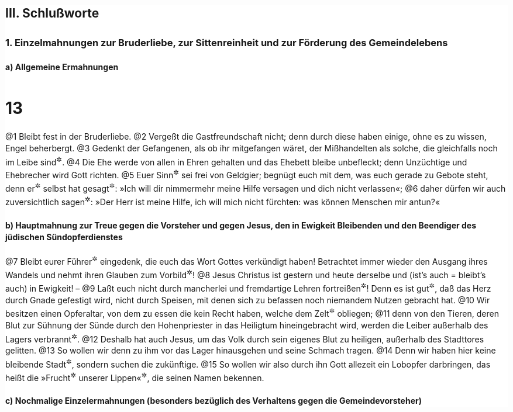 ## III. Schlußworte

### 1. Einzelmahnungen zur Bruderliebe, zur Sittenreinheit und zur Förderung des Gemeindelebens

#### a) Allgemeine Ermahnungen

# 13
@1 Bleibt fest in der Bruderliebe.
@2 Vergeßt die Gastfreundschaft nicht; denn durch diese haben einige, ohne es zu wissen, Engel beherbergt.
@3 Gedenkt der Gefangenen, als ob ihr mitgefangen wäret, der Mißhandelten als solche, die gleichfalls noch im Leibe sind<sup title="= den Leib an sich tragen">&#x2732;</sup>.
@4 Die Ehe werde von allen in Ehren gehalten und das Ehebett bleibe unbefleckt; denn Unzüchtige und Ehebrecher wird Gott richten.
@5 Euer Sinn<sup title="oder: Verhalten">&#x2732;</sup> sei frei von Geldgier; begnügt euch mit dem, was euch gerade zu Gebote steht, denn er<sup title="d.h. Gott">&#x2732;</sup> selbst hat gesagt<sup title="Jos 1,5">&#x2732;</sup>: »Ich will dir nimmermehr meine Hilfe versagen und dich nicht verlassen«;
@6 daher dürfen wir auch zuversichtlich sagen<sup title="Ps 118,6">&#x2732;</sup>: »Der Herr ist meine Hilfe, ich will mich nicht fürchten: was können Menschen mir antun?«

#### b) Hauptmahnung zur Treue gegen die Vorsteher und gegen Jesus, den in Ewigkeit Bleibenden und den Beendiger des jüdischen Sündopferdienstes

@7 Bleibt eurer Führer<sup title="oder: Vorsteher">&#x2732;</sup> eingedenk, die euch das Wort Gottes verkündigt haben! Betrachtet immer wieder den Ausgang ihres Wandels und nehmt ihren Glauben zum Vorbild<sup title="= folgt ihrem Glauben nach">&#x2732;</sup>!
@8 Jesus Christus ist gestern und heute derselbe und (ist’s auch = bleibt’s auch) in Ewigkeit! –
@9 Laßt euch nicht durch mancherlei und fremdartige Lehren fortreißen<sup title="= vom rechten Wege abbringen">&#x2732;</sup>! Denn es ist gut<sup title="oder: heilsam">&#x2732;</sup>, daß das Herz durch Gnade gefestigt wird, nicht durch Speisen, mit denen sich zu befassen noch niemandem Nutzen gebracht hat.
@10 Wir besitzen einen Opferaltar, von dem zu essen die kein Recht haben, welche dem Zelt<sup title="= Stiftshüttendienst">&#x2732;</sup> obliegen;
@11 denn von den Tieren, deren Blut zur Sühnung der Sünde durch den Hohenpriester in das Heiligtum hineingebracht wird, werden die Leiber außerhalb des Lagers verbrannt<sup title="3.Mose 16,27">&#x2732;</sup>.
@12 Deshalb hat auch Jesus, um das Volk durch sein eigenes Blut zu heiligen, außerhalb des Stadttores gelitten.
@13 So wollen wir denn zu ihm vor das Lager hinausgehen und seine Schmach tragen.
@14 Denn wir haben hier keine bleibende Stadt<sup title="= Wohnstätte, Heimat">&#x2732;</sup>, sondern suchen die zukünftige.
@15 So wollen wir also durch ihn Gott allezeit ein Lobopfer darbringen, das heißt die »Frucht<sup title="= den Tribut">&#x2732;</sup> unserer Lippen«<sup title="Hos 14,3; Jes 57,19">&#x2732;</sup>, die seinen Namen bekennen.

#### c) Nochmalige Einzelermahnungen (besonders bezüglich des Verhaltens gegen die Gemeindevorsteher)

